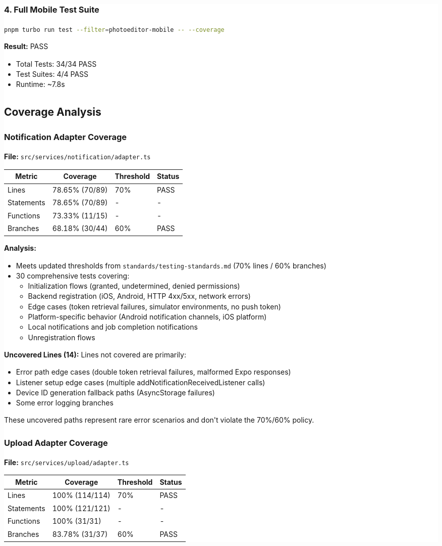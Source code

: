 ### 4. Full Mobile Test Suite
```bash
pnpm turbo run test --filter=photoeditor-mobile -- --coverage
```
**Result:** PASS
- Total Tests: 34/34 PASS
- Test Suites: 4/4 PASS
- Runtime: ~7.8s

## Coverage Analysis

### Notification Adapter Coverage
**File:** `src/services/notification/adapter.ts`

| Metric | Coverage | Threshold | Status |
|--------|----------|-----------|--------|
| Lines | 78.65% (70/89) | 70% | PASS |
| Statements | 78.65% (70/89) | - | - |
| Functions | 73.33% (11/15) | - | - |
| Branches | 68.18% (30/44) | 60% | PASS |

**Analysis:**
- Meets updated thresholds from `standards/testing-standards.md` (70% lines / 60% branches)
- 30 comprehensive tests covering:
  - Initialization flows (granted, undetermined, denied permissions)
  - Backend registration (iOS, Android, HTTP 4xx/5xx, network errors)
  - Edge cases (token retrieval failures, simulator environments, no push token)
  - Platform-specific behavior (Android notification channels, iOS platform)
  - Local notifications and job completion notifications
  - Unregistration flows

**Uncovered Lines (14):**
Lines not covered are primarily:
- Error path edge cases (double token retrieval failures, malformed Expo responses)
- Listener setup edge cases (multiple addNotificationReceivedListener calls)
- Device ID generation fallback paths (AsyncStorage failures)
- Some error logging branches

These uncovered paths represent rare error scenarios and don't violate the 70%/60% policy.

### Upload Adapter Coverage
**File:** `src/services/upload/adapter.ts`

| Metric | Coverage | Threshold | Status |
|--------|----------|-----------|--------|
| Lines | 100% (114/114) | 70% | PASS |
| Statements | 100% (121/121) | - | - |
| Functions | 100% (31/31) | - | - |
| Branches | 83.78% (31/37) | 60% | PASS |
